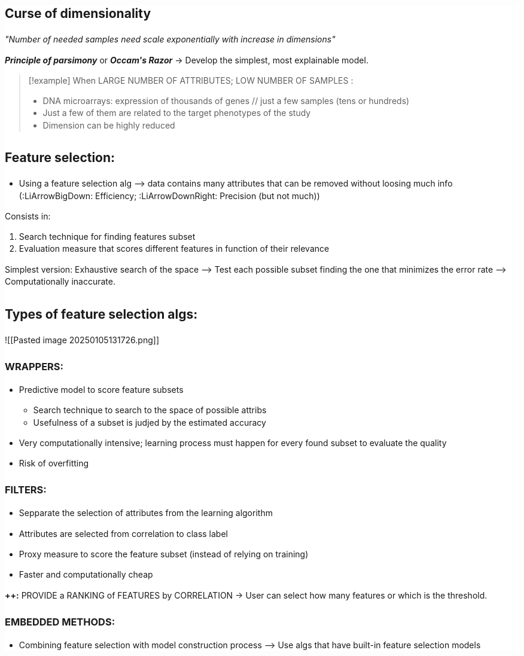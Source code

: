 ## Curse of dimensionality

*"Number of needed samples need scale exponentially with increase in dimensions"*

***Principle of parsimony*** or ***Occam's Razor*** -> Develop the simplest, most explainable model.

>[!example] When LARGE NUMBER OF ATTRIBUTES; LOW NUMBER OF SAMPLES :
>
>- DNA microarrays: expression of thousands of genes // just a few samples (tens or hundreds)
>- Just a few of them are related to the target phenotypes of the study
>- Dimension can be highly reduced

## Feature selection:

- Using a feature selection alg --> data contains many attributes that can be removed without loosing much info (:LiArrowBigDown: Efficiency; :LiArrowDownRight: Precision (but not much))

Consists in:
1. Search technique for finding features subset
2. Evaluation measure that scores different features in function of their relevance

Simplest version: Exhaustive search of the space --> Test each possible subset finding the one that minimizes the error rate --> Computationally inaccurate.

## Types of feature selection algs:

![[Pasted image 20250105131726.png]]
### WRAPPERS:

- Predictive model to score feature subsets
	- Search technique to search to the space of possible attribs
	- Usefulness of a subset is judjed by the estimated accuracy

- Very computationally intensive; learning process must happen for every found subset to evaluate the quality

- Risk of overfitting

### FILTERS:

- Sepparate the selection of attributes from the learning algorithm
- Attributes are selected from correlation to class label
- Proxy measure to score the feature subset (instead of relying on training)

- Faster and computationally cheap

**++:** PROVIDE a RANKING of FEATURES by CORRELATION -> User can select how many features or which is the threshold.

### EMBEDDED METHODS:

- Combining feature selection with model construction process --> Use algs that have built-in feature selection models
